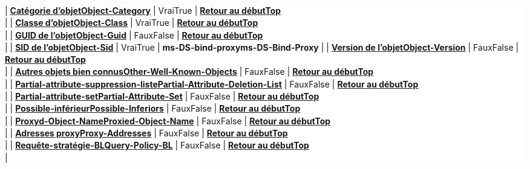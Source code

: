 | [<span data-ttu-id="1d1ae-263">**Catégorie d’objet**</span><span class="sxs-lookup"><span data-stu-id="1d1ae-263">**Object-Category**</span></span>](a-objectcategory.md)                                 | <span data-ttu-id="1d1ae-264">Vrai</span><span class="sxs-lookup"><span data-stu-id="1d1ae-264">True</span></span>      | [<span data-ttu-id="1d1ae-265">**Retour au début**</span><span class="sxs-lookup"><span data-stu-id="1d1ae-265">**Top**</span></span>](c-top.md)<br/> |
| [<span data-ttu-id="1d1ae-266">**Classe d’objet**</span><span class="sxs-lookup"><span data-stu-id="1d1ae-266">**Object-Class**</span></span>](a-objectclass.md)                                       | <span data-ttu-id="1d1ae-267">Vrai</span><span class="sxs-lookup"><span data-stu-id="1d1ae-267">True</span></span>      | [<span data-ttu-id="1d1ae-268">**Retour au début**</span><span class="sxs-lookup"><span data-stu-id="1d1ae-268">**Top**</span></span>](c-top.md)<br/> |
| [<span data-ttu-id="1d1ae-269">**GUID de l’objet**</span><span class="sxs-lookup"><span data-stu-id="1d1ae-269">**Object-Guid**</span></span>](a-objectguid.md)                                         | <span data-ttu-id="1d1ae-270">Faux</span><span class="sxs-lookup"><span data-stu-id="1d1ae-270">False</span></span>     | [<span data-ttu-id="1d1ae-271">**Retour au début**</span><span class="sxs-lookup"><span data-stu-id="1d1ae-271">**Top**</span></span>](c-top.md)<br/> |
| [<span data-ttu-id="1d1ae-272">**SID de l’objet**</span><span class="sxs-lookup"><span data-stu-id="1d1ae-272">**Object-Sid**</span></span>](a-objectsid.md)                                           | <span data-ttu-id="1d1ae-273">Vrai</span><span class="sxs-lookup"><span data-stu-id="1d1ae-273">True</span></span>      | <span data-ttu-id="1d1ae-274">**ms-DS-bind-proxy**</span><span class="sxs-lookup"><span data-stu-id="1d1ae-274">**ms-DS-Bind-Proxy**</span></span>            |
| [<span data-ttu-id="1d1ae-275">**Version de l’objet**</span><span class="sxs-lookup"><span data-stu-id="1d1ae-275">**Object-Version**</span></span>](a-objectversion.md)                                   | <span data-ttu-id="1d1ae-276">Faux</span><span class="sxs-lookup"><span data-stu-id="1d1ae-276">False</span></span>     | [<span data-ttu-id="1d1ae-277">**Retour au début**</span><span class="sxs-lookup"><span data-stu-id="1d1ae-277">**Top**</span></span>](c-top.md)<br/> |
| [<span data-ttu-id="1d1ae-278">**Autres objets bien connus**</span><span class="sxs-lookup"><span data-stu-id="1d1ae-278">**Other-Well-Known-Objects**</span></span>](a-otherwellknownobjects.md)                 | <span data-ttu-id="1d1ae-279">Faux</span><span class="sxs-lookup"><span data-stu-id="1d1ae-279">False</span></span>     | [<span data-ttu-id="1d1ae-280">**Retour au début**</span><span class="sxs-lookup"><span data-stu-id="1d1ae-280">**Top**</span></span>](c-top.md)<br/> |
| [<span data-ttu-id="1d1ae-281">**Partial-attribute-suppression-liste**</span><span class="sxs-lookup"><span data-stu-id="1d1ae-281">**Partial-Attribute-Deletion-List**</span></span>](a-partialattributedeletionlist.md)   | <span data-ttu-id="1d1ae-282">Faux</span><span class="sxs-lookup"><span data-stu-id="1d1ae-282">False</span></span>     | [<span data-ttu-id="1d1ae-283">**Retour au début**</span><span class="sxs-lookup"><span data-stu-id="1d1ae-283">**Top**</span></span>](c-top.md)<br/> |
| [<span data-ttu-id="1d1ae-284">**Partial-attribute-set**</span><span class="sxs-lookup"><span data-stu-id="1d1ae-284">**Partial-Attribute-Set**</span></span>](a-partialattributeset.md)                      | <span data-ttu-id="1d1ae-285">Faux</span><span class="sxs-lookup"><span data-stu-id="1d1ae-285">False</span></span>     | [<span data-ttu-id="1d1ae-286">**Retour au début**</span><span class="sxs-lookup"><span data-stu-id="1d1ae-286">**Top**</span></span>](c-top.md)<br/> |
| [<span data-ttu-id="1d1ae-287">**Possible-inférieur**</span><span class="sxs-lookup"><span data-stu-id="1d1ae-287">**Possible-Inferiors**</span></span>](a-possibleinferiors.md)                           | <span data-ttu-id="1d1ae-288">Faux</span><span class="sxs-lookup"><span data-stu-id="1d1ae-288">False</span></span>     | [<span data-ttu-id="1d1ae-289">**Retour au début**</span><span class="sxs-lookup"><span data-stu-id="1d1ae-289">**Top**</span></span>](c-top.md)<br/> |
| [<span data-ttu-id="1d1ae-290">**Proxyd-Object-Name**</span><span class="sxs-lookup"><span data-stu-id="1d1ae-290">**Proxied-Object-Name**</span></span>](a-proxiedobjectname.md)                          | <span data-ttu-id="1d1ae-291">Faux</span><span class="sxs-lookup"><span data-stu-id="1d1ae-291">False</span></span>     | [<span data-ttu-id="1d1ae-292">**Retour au début**</span><span class="sxs-lookup"><span data-stu-id="1d1ae-292">**Top**</span></span>](c-top.md)<br/> |
| [<span data-ttu-id="1d1ae-293">**Adresses proxy**</span><span class="sxs-lookup"><span data-stu-id="1d1ae-293">**Proxy-Addresses**</span></span>](a-proxyaddresses.md)                                 | <span data-ttu-id="1d1ae-294">Faux</span><span class="sxs-lookup"><span data-stu-id="1d1ae-294">False</span></span>     | [<span data-ttu-id="1d1ae-295">**Retour au début**</span><span class="sxs-lookup"><span data-stu-id="1d1ae-295">**Top**</span></span>](c-top.md)<br/> |
| [<span data-ttu-id="1d1ae-296">**Requête-stratégie-BL**</span><span class="sxs-lookup"><span data-stu-id="1d1ae-296">**Query-Policy-BL**</span></span>](a-querypolicybl.md)                                  | <span data-ttu-id="1d1ae-297">Faux</span><span class="sxs-lookup"><span data-stu-id="1d1ae-297">False</span></span>     | [<span data-ttu-id="1d1ae-298">**Retour au début**</span><span class="sxs-lookup"><span data-stu-id="1d1ae-298">**Top**</span></span>](c-top.md)<br/> |